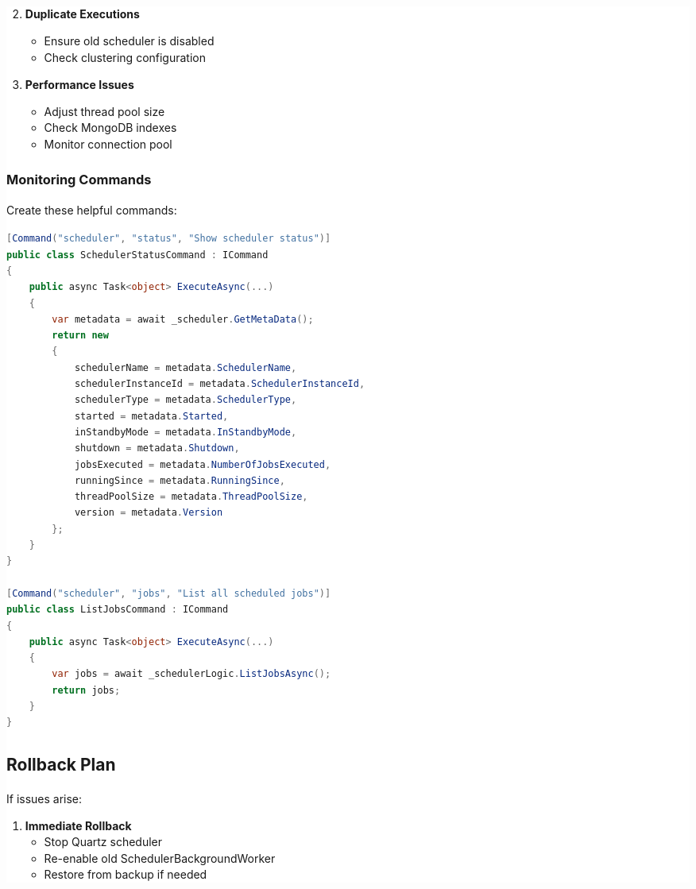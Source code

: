2. **Duplicate Executions**
   - Ensure old scheduler is disabled
   - Check clustering configuration

3. **Performance Issues**
   - Adjust thread pool size
   - Check MongoDB indexes
   - Monitor connection pool

### Monitoring Commands

Create these helpful commands:

```csharp
[Command("scheduler", "status", "Show scheduler status")]
public class SchedulerStatusCommand : ICommand
{
    public async Task<object> ExecuteAsync(...)
    {
        var metadata = await _scheduler.GetMetaData();
        return new
        {
            schedulerName = metadata.SchedulerName,
            schedulerInstanceId = metadata.SchedulerInstanceId,
            schedulerType = metadata.SchedulerType,
            started = metadata.Started,
            inStandbyMode = metadata.InStandbyMode,
            shutdown = metadata.Shutdown,
            jobsExecuted = metadata.NumberOfJobsExecuted,
            runningSince = metadata.RunningSince,
            threadPoolSize = metadata.ThreadPoolSize,
            version = metadata.Version
        };
    }
}

[Command("scheduler", "jobs", "List all scheduled jobs")]
public class ListJobsCommand : ICommand
{
    public async Task<object> ExecuteAsync(...)
    {
        var jobs = await _schedulerLogic.ListJobsAsync();
        return jobs;
    }
}
```

## Rollback Plan

If issues arise:

1. **Immediate Rollback**
   - Stop Quartz scheduler
   - Re-enable old SchedulerBackgroundWorker
   - Restore from backup if needed
